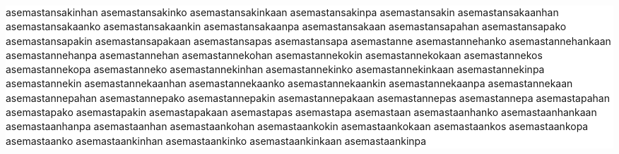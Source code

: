 asemastansakinhan
asemastansakinko
asemastansakinkaan
asemastansakinpa
asemastansakin
asemastansakaanhan
asemastansakaanko
asemastansakaankin
asemastansakaanpa
asemastansakaan
asemastansapahan
asemastansapako
asemastansapakin
asemastansapakaan
asemastansapas
asemastansapa
asemastanne
asemastannehanko
asemastannehankaan
asemastannehanpa
asemastannehan
asemastannekohan
asemastannekokin
asemastannekokaan
asemastannekos
asemastannekopa
asemastanneko
asemastannekinhan
asemastannekinko
asemastannekinkaan
asemastannekinpa
asemastannekin
asemastannekaanhan
asemastannekaanko
asemastannekaankin
asemastannekaanpa
asemastannekaan
asemastannepahan
asemastannepako
asemastannepakin
asemastannepakaan
asemastannepas
asemastannepa
asemastapahan
asemastapako
asemastapakin
asemastapakaan
asemastapas
asemastapa
asemastaan
asemastaanhanko
asemastaanhankaan
asemastaanhanpa
asemastaanhan
asemastaankohan
asemastaankokin
asemastaankokaan
asemastaankos
asemastaankopa
asemastaanko
asemastaankinhan
asemastaankinko
asemastaankinkaan
asemastaankinpa